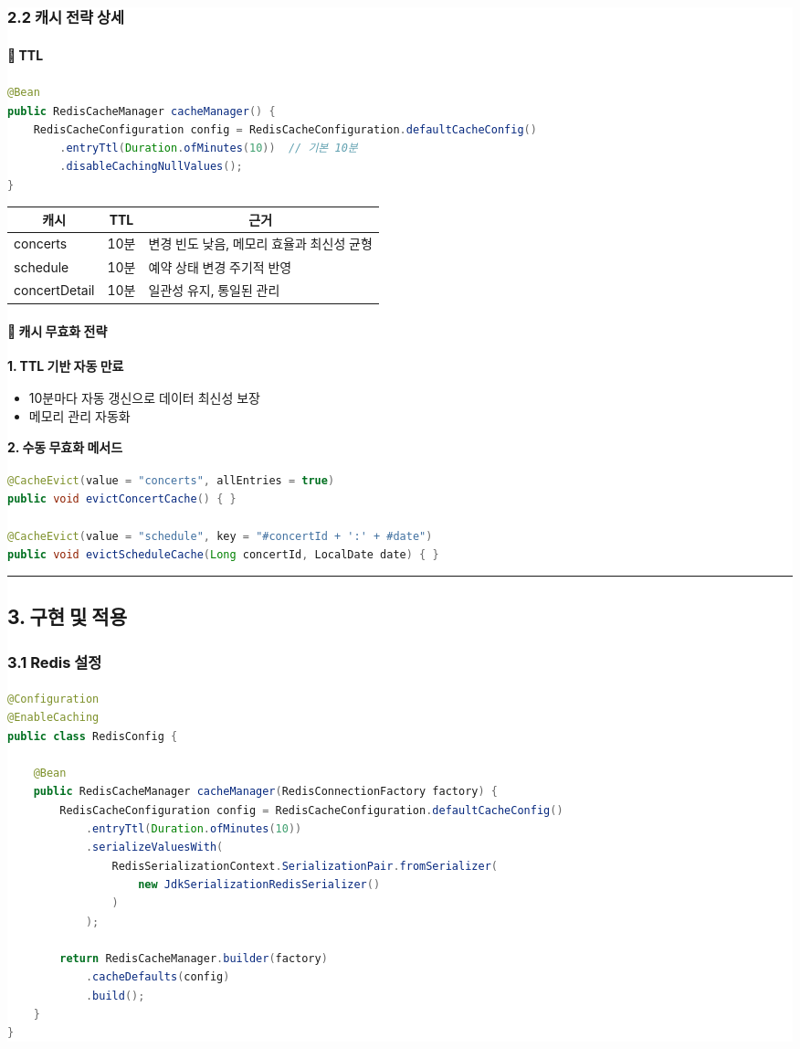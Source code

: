 ### 2.2 캐시 전략 상세

#### 📌 **TTL**
```java
@Bean
public RedisCacheManager cacheManager() {
    RedisCacheConfiguration config = RedisCacheConfiguration.defaultCacheConfig()
        .entryTtl(Duration.ofMinutes(10))  // 기본 10분
        .disableCachingNullValues();
}
```

| 캐시 | TTL | 근거 |
|------|-----|------|
| concerts | 10분 | 변경 빈도 낮음, 메모리 효율과 최신성 균형 |
| schedule | 10분 | 예약 상태 변경 주기적 반영 |
| concertDetail | 10분 | 일관성 유지, 통일된 관리 |

#### 📌 **캐시 무효화 전략**

**1. TTL 기반 자동 만료**
- 10분마다 자동 갱신으로 데이터 최신성 보장
- 메모리 관리 자동화

**2. 수동 무효화 메서드**
```java
@CacheEvict(value = "concerts", allEntries = true)
public void evictConcertCache() { }

@CacheEvict(value = "schedule", key = "#concertId + ':' + #date")  
public void evictScheduleCache(Long concertId, LocalDate date) { }
```

---

## 3. 구현 및 적용

### 3.1 Redis 설정
```java
@Configuration
@EnableCaching
public class RedisConfig {
    
    @Bean
    public RedisCacheManager cacheManager(RedisConnectionFactory factory) {
        RedisCacheConfiguration config = RedisCacheConfiguration.defaultCacheConfig()
            .entryTtl(Duration.ofMinutes(10))
            .serializeValuesWith(
                RedisSerializationContext.SerializationPair.fromSerializer(
                    new JdkSerializationRedisSerializer()
                )
            );
            
        return RedisCacheManager.builder(factory)
            .cacheDefaults(config)
            .build();
    }
}
```
